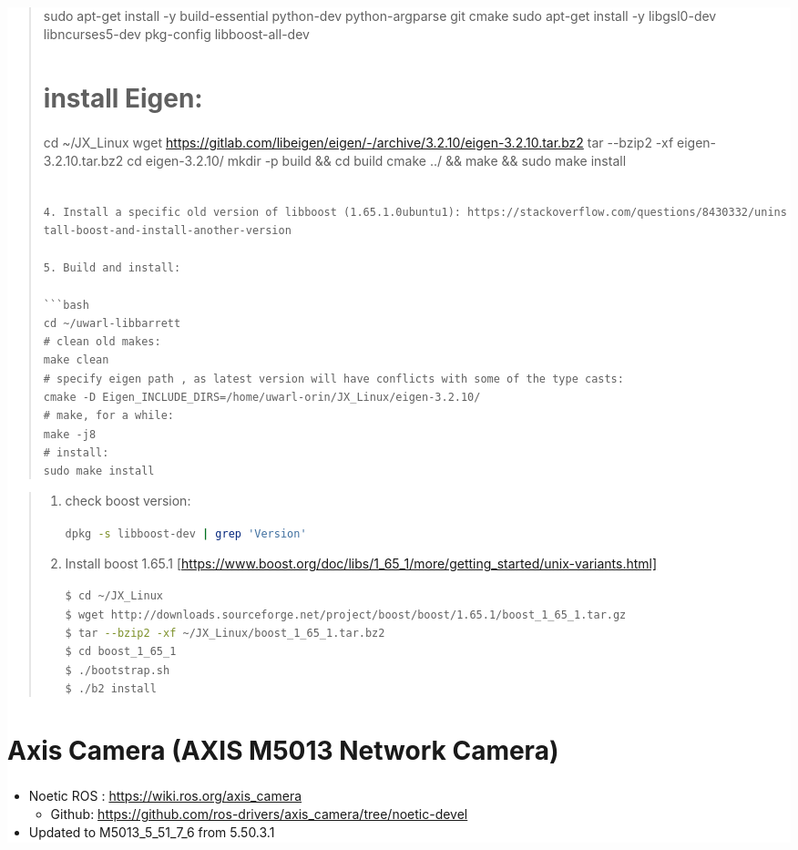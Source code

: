 >    sudo apt-get install -y build-essential python-dev python-argparse git cmake
>    sudo apt-get install -y libgsl0-dev libncurses5-dev pkg-config libboost-all-dev
>    
>    # install Eigen:
>    cd ~/JX_Linux
>    wget https://gitlab.com/libeigen/eigen/-/archive/3.2.10/eigen-3.2.10.tar.bz2
>    tar --bzip2 -xf eigen-3.2.10.tar.bz2
>    cd eigen-3.2.10/
>    mkdir -p build && cd build
>    cmake ../ && make && sudo make install
>    ```
>
> 4. Install a specific old version of libboost (1.65.1.0ubuntu1): https://stackoverflow.com/questions/8430332/uninstall-boost-and-install-another-version
>
> 5. Build and install:
>
>    ```bash
>    cd ~/uwarl-libbarrett
>    # clean old makes:
>    make clean
>    # specify eigen path , as latest version will have conflicts with some of the type casts:
>    cmake -D Eigen_INCLUDE_DIRS=/home/uwarl-orin/JX_Linux/eigen-3.2.10/ 
>    # make, for a while:
>    make -j8
>    # install:
>    sudo make install
>    ```

> 1. check boost version:
>
>    ```bash
>    dpkg -s libboost-dev | grep 'Version'
>    ```
>
> 2. Install boost 1.65.1 [https://www.boost.org/doc/libs/1_65_1/more/getting_started/unix-variants.html]
>
>    ```bash
>    $ cd ~/JX_Linux
>    $ wget http://downloads.sourceforge.net/project/boost/boost/1.65.1/boost_1_65_1.tar.gz
>    $ tar --bzip2 -xf ~/JX_Linux/boost_1_65_1.tar.bz2
>    $ cd boost_1_65_1
>    $ ./bootstrap.sh
>    $ ./b2 install
>    ```



# Axis Camera (AXIS M5013 Network Camera)

- Noetic ROS : https://wiki.ros.org/axis_camera
  - Github: https://github.com/ros-drivers/axis_camera/tree/noetic-devel
- Updated to M5013_5_51_7_6 from 5.50.3.1 
